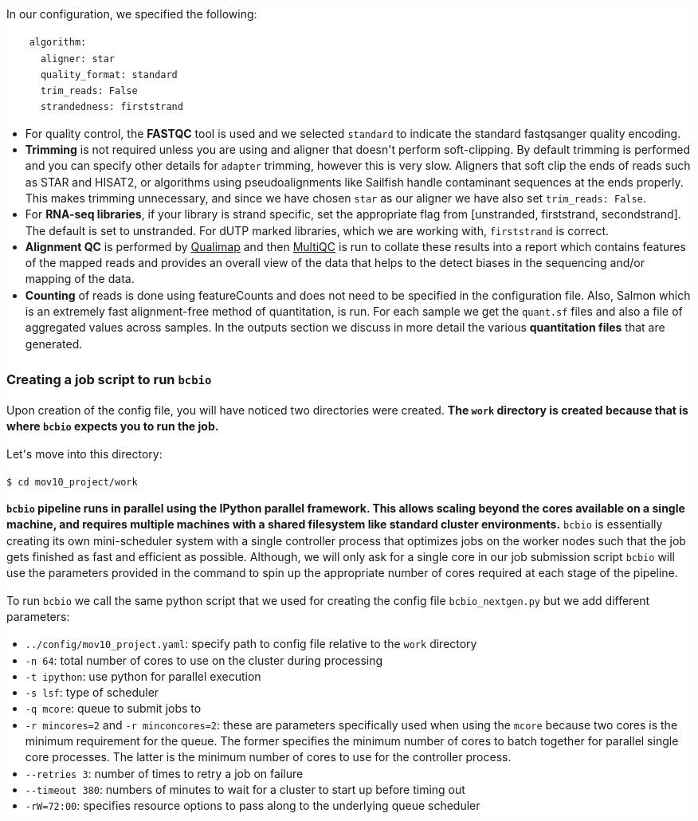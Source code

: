 In our configuration, we specified the following:

```
    algorithm:
      aligner: star
      quality_format: standard
      trim_reads: False
      strandedness: firststrand
 ```

* For quality control, the **FASTQC** tool is used and we selected `standard` to indicate the standard fastqsanger quality encoding. 
* **Trimming** is not required unless you are using and aligner that doesn't perform soft-clipping. By default trimming is performed and you can specify other details for `adapter` trimming, however this is very slow. Aligners that soft clip the ends of reads such as STAR and HISAT2, or algorithms using pseudoalignments like Sailfish handle contaminant sequences at the ends properly. This makes trimming unnecessary, and since we have chosen `star` as our aligner we have also set `trim_reads: False`.
* For **RNA-seq libraries**, if your library is strand specific, set the appropriate flag from [unstranded, firststrand, secondstrand]. The default is set to unstranded. For dUTP marked libraries, which we are working with, `firststrand` is correct.
* **Alignment QC** is performed by [Qualimap](http://qualimap.bioinfo.cipf.es/) and then [MultiQC](http://multiqc.info/) is run to collate these results into a report which contains features of the mapped reads and provides an overall view of the data that helps to the detect biases in the sequencing and/or mapping of the data. 
* **Counting** of reads is done using featureCounts and does not need to be specified in the configuration file. Also, Salmon which is an extremely fast alignment-free method of quantitation, is run. For each sample we get the `quant.sf` files and also a file of aggregated values across samples. In the outputs section we discuss in more detail the various **quantitation files** that are generated.


### Creating a job script to run `bcbio`

Upon creation of the config file, you will have noticed two directories were created. **The `work` directory is created because that is where `bcbio` expects you to run the job.**

Let's move into this directory:
	
	$ cd mov10_project/work

**`bcbio` pipeline runs in parallel using the IPython parallel framework. This allows scaling beyond the cores available on a single machine, and requires multiple machines with a shared filesystem like standard cluster environments.** `bcbio` is essentially creating its own mini-scheduler system with a single controller process that optimizes jobs on the worker nodes such that the job gets finished as fast and efficient as possible. Although, we will only ask for a single core in our job submission script `bcbio` will use the parameters provided in the command to spin up the appropriate number of cores required at each stage of the pipeline.

To run `bcbio` we call the same python script that we used for creating the config file `bcbio_nextgen.py` but we add different parameters:

* `../config/mov10_project.yaml`: specify path to config file relative to the `work` directory
* `-n 64`: total number of cores to use on the cluster during processing
* `-t ipython`: use python for parallel execution
* `-s lsf`: type of scheduler
* `-q mcore`: queue to submit jobs to
* `-r mincores=2` and `-r minconcores=2`: these are parameters specifically used when using the `mcore` because two cores is the minimum requirement for the queue. The former specifies the minimum number of cores to batch together for parallel single core processes. The latter is the minimum number of cores to use for the controller process. 
* `--retries 3`: number of times to retry a job on failure
* `--timeout 380`: numbers of minutes to wait for a cluster to start up before timing out
* `-rW=72:00`: specifies resource options to pass along to the underlying queue scheduler

